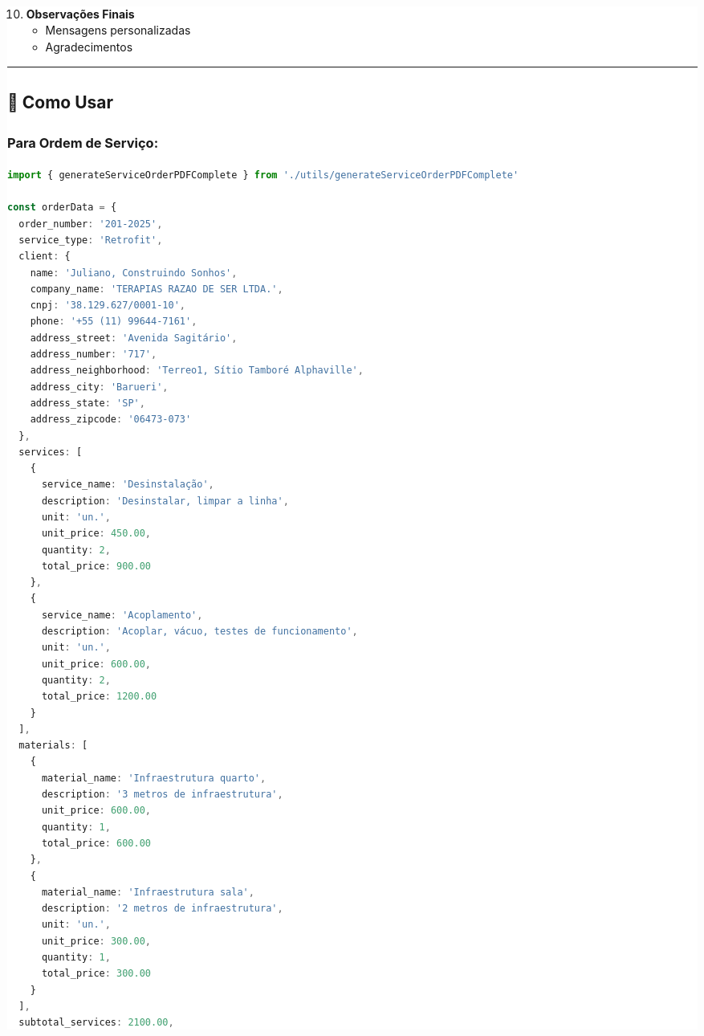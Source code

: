 10. **Observações Finais**
    - Mensagens personalizadas
    - Agradecimentos

---

## 🎯 Como Usar

### **Para Ordem de Serviço:**

```typescript
import { generateServiceOrderPDFComplete } from './utils/generateServiceOrderPDFComplete'

const orderData = {
  order_number: '201-2025',
  service_type: 'Retrofit',
  client: {
    name: 'Juliano, Construindo Sonhos',
    company_name: 'TERAPIAS RAZAO DE SER LTDA.',
    cnpj: '38.129.627/0001-10',
    phone: '+55 (11) 99644-7161',
    address_street: 'Avenida Sagitário',
    address_number: '717',
    address_neighborhood: 'Terreo1, Sítio Tamboré Alphaville',
    address_city: 'Barueri',
    address_state: 'SP',
    address_zipcode: '06473-073'
  },
  services: [
    {
      service_name: 'Desinstalação',
      description: 'Desinstalar, limpar a linha',
      unit: 'un.',
      unit_price: 450.00,
      quantity: 2,
      total_price: 900.00
    },
    {
      service_name: 'Acoplamento',
      description: 'Acoplar, vácuo, testes de funcionamento',
      unit: 'un.',
      unit_price: 600.00,
      quantity: 2,
      total_price: 1200.00
    }
  ],
  materials: [
    {
      material_name: 'Infraestrutura quarto',
      description: '3 metros de infraestrutura',
      unit_price: 600.00,
      quantity: 1,
      total_price: 600.00
    },
    {
      material_name: 'Infraestrutura sala',
      description: '2 metros de infraestrutura',
      unit: 'un.',
      unit_price: 300.00,
      quantity: 1,
      total_price: 300.00
    }
  ],
  subtotal_services: 2100.00,
```